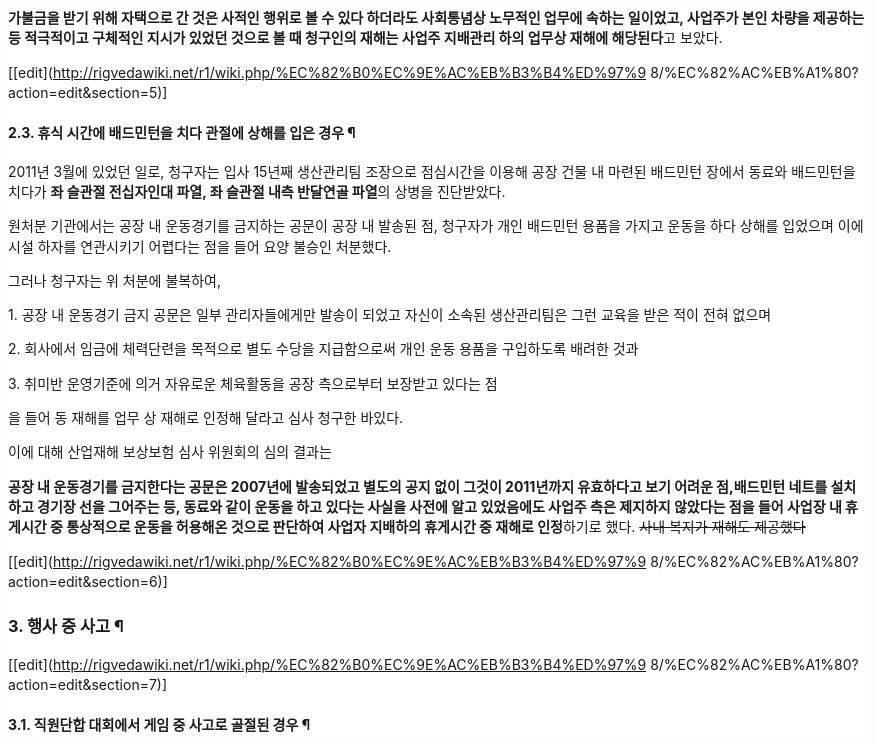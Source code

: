   

**가불금을 받기 위해 자택으로 간 것은 사적인 행위로 볼 수 있다 하더라도 사회통념상 노무적인 업무에 속하는 일이었고, 사업주가 본인 차량을 제공하는 등 적극적이고 구체적인 지시가 있었던 것으로 볼 때 청구인의 재해는 사업주 지배관리 하의 업무상 재해에 해당된다**고 보았다.

  

[[edit](http://rigvedawiki.net/r1/wiki.php/%EC%82%B0%EC%9E%AC%EB%B3%B4%ED%97%9
8/%EC%82%AC%EB%A1%80?action=edit&section=5)]

#### 2.3. 휴식 시간에 배드민턴을 치다 관절에 상해를 입은 경우 ¶

  

2011년 3월에 있었던 일로, 청구자는 입사 15년째 생산관리팀 조장으로 점심시간을 이용해 공장 건물 내 마련된 배드민턴 장에서 동료와
배드민턴을 치다가 **좌 슬관절 전십자인대 파열, 좌 슬관절 내측 반달연골 파열**의 상병을 진단받았다.

  

원처분 기관에서는 공장 내 운동경기를 금지하는 공문이 공장 내 발송된 점, 청구자가 개인 배드민턴 용품을 가지고 운동을 하다 상해를 입었으며
이에 시설 하자를 연관시키기 어렵다는 점을 들어 요양 불승인 처분했다.

  

그러나 청구자는 위 처분에 불복하여,

  

1\. 공장 내 운동경기 금지 공문은 일부 관리자들에게만 발송이 되었고 자신이 소속된 생산관리팀은 그런 교육을 받은 적이 전혀 없으며

  

2\. 회사에서 임금에 체력단련을 목적으로 별도 수당을 지급함으로써 개인 운동 용품을 구입하도록 배려한 것과

  

3\. 취미반 운영기준에 의거 자유로운 체육활동을 공장 측으로부터 보장받고 있다는 점

  

을 들어 동 재해를 업무 상 재해로 인정해 달라고 심사 청구한 바있다.

  

이에 대해 산업재해 보상보험 심사 위원회의 심의 결과는

  

**공장 내 운동경기를 금지한다는 공문은 2007년에 발송되었고 별도의 공지 없이 그것이 2011년까지 유효하다고 보기 어려운 점,배드민턴 네트를 설치하고 경기장 선을 그어주는 등, 동료와 같이 운동을 하고 있다는 사실을 사전에 알고 있었음에도 사업주 측은 제지하지 않았다는 점을 들어 사업장 내 휴게시간 중 통상적으로 운동을 허용해온 것으로 판단하여 사업자 지배하의 휴게시간 중 재해로 인정**하기로 했다. <del>사내 복지가 재해도 제공했다</del>

  
  

[[edit](http://rigvedawiki.net/r1/wiki.php/%EC%82%B0%EC%9E%AC%EB%B3%B4%ED%97%9
8/%EC%82%AC%EB%A1%80?action=edit&section=6)]

### 3. 행사 중 사고 ¶

  

[[edit](http://rigvedawiki.net/r1/wiki.php/%EC%82%B0%EC%9E%AC%EB%B3%B4%ED%97%9
8/%EC%82%AC%EB%A1%80?action=edit&section=7)]

#### 3.1. 직원단합 대회에서 게임 중 사고로 골절된 경우 ¶

  
  
